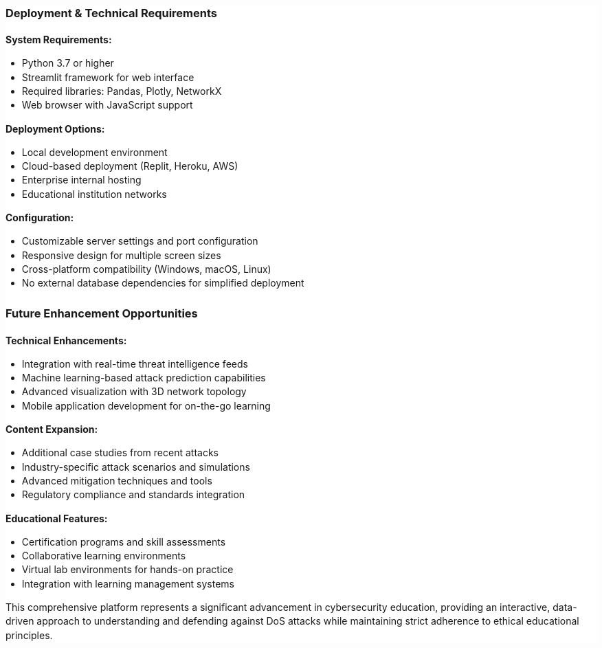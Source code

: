 ### Deployment & Technical Requirements

**System Requirements:**
- Python 3.7 or higher
- Streamlit framework for web interface
- Required libraries: Pandas, Plotly, NetworkX
- Web browser with JavaScript support

**Deployment Options:**
- Local development environment
- Cloud-based deployment (Replit, Heroku, AWS)
- Enterprise internal hosting
- Educational institution networks

**Configuration:**
- Customizable server settings and port configuration
- Responsive design for multiple screen sizes
- Cross-platform compatibility (Windows, macOS, Linux)
- No external database dependencies for simplified deployment

### Future Enhancement Opportunities

**Technical Enhancements:**
- Integration with real-time threat intelligence feeds
- Machine learning-based attack prediction capabilities
- Advanced visualization with 3D network topology
- Mobile application development for on-the-go learning

**Content Expansion:**
- Additional case studies from recent attacks
- Industry-specific attack scenarios and simulations
- Advanced mitigation techniques and tools
- Regulatory compliance and standards integration

**Educational Features:**
- Certification programs and skill assessments
- Collaborative learning environments
- Virtual lab environments for hands-on practice
- Integration with learning management systems

This comprehensive platform represents a significant advancement in cybersecurity education, providing an interactive, data-driven approach to understanding and defending against DoS attacks while maintaining strict adherence to ethical educational principles.